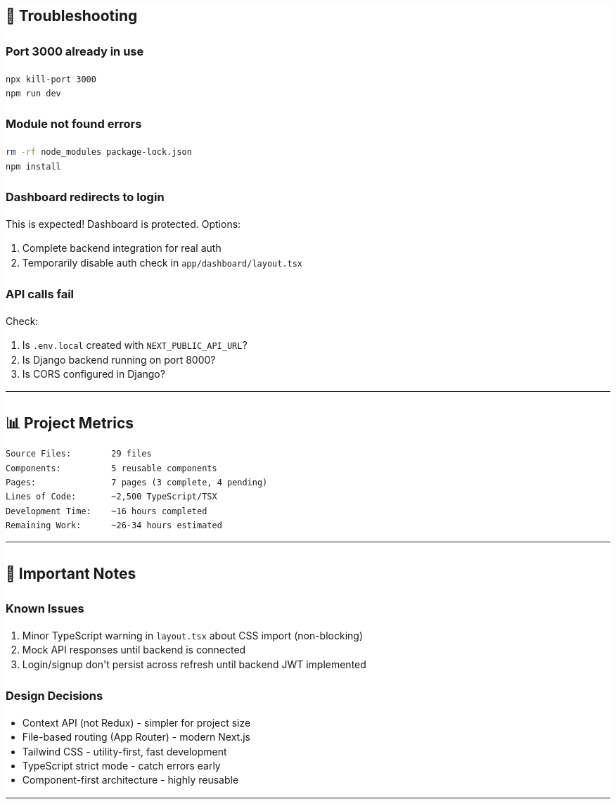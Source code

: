 
## 🐛 Troubleshooting

### Port 3000 already in use
```bash
npx kill-port 3000
npm run dev
```

### Module not found errors
```bash
rm -rf node_modules package-lock.json
npm install
```

### Dashboard redirects to login
This is expected! Dashboard is protected. Options:
1. Complete backend integration for real auth
2. Temporarily disable auth check in `app/dashboard/layout.tsx`

### API calls fail
Check:
1. Is `.env.local` created with `NEXT_PUBLIC_API_URL`?
2. Is Django backend running on port 8000?
3. Is CORS configured in Django?

---

## 📊 Project Metrics

```
Source Files:        29 files
Components:          5 reusable components
Pages:               7 pages (3 complete, 4 pending)
Lines of Code:       ~2,500 TypeScript/TSX
Development Time:    ~16 hours completed
Remaining Work:      ~26-34 hours estimated
```

---

## 📝 Important Notes

### Known Issues
1. Minor TypeScript warning in `layout.tsx` about CSS import (non-blocking)
2. Mock API responses until backend is connected
3. Login/signup don't persist across refresh until backend JWT implemented

### Design Decisions
- Context API (not Redux) - simpler for project size
- File-based routing (App Router) - modern Next.js
- Tailwind CSS - utility-first, fast development
- TypeScript strict mode - catch errors early
- Component-first architecture - highly reusable

---